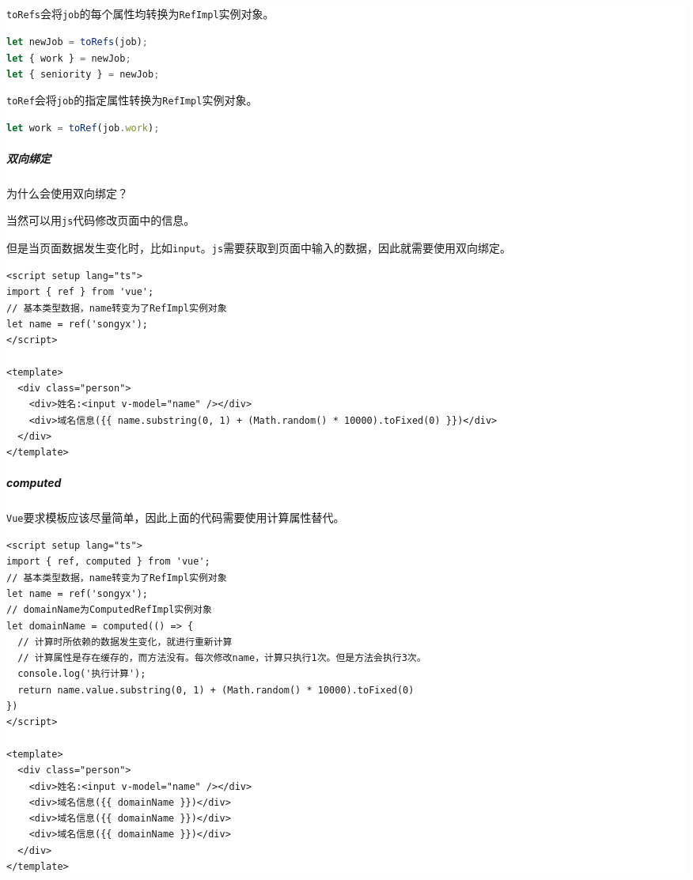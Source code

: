 `toRefs`会将`job`的每个属性均转换为`RefImpl`实例对象。

```typescript
let newJob = toRefs(job);
let { work } = newJob;
let { seniority } = newJob;
```

`toRef`会将`job`的指定属性转换为`RefImpl`实例对象。

```typescript
let work = toRef(job.work);
```

##### 双向绑定

为什么会使用双向绑定？

当然可以用`js`代码修改页面中的信息。

但是当页面数据发生变化时，比如`input`。`js`需要获取到页面中输入的数据，因此就需要使用双向绑定。

```vue
<script setup lang="ts">
import { ref } from 'vue';
// 基本类型数据，name转变为了RefImpl实例对象
let name = ref('songyx');
</script>

<template>
  <div class="person">
    <div>姓名:<input v-model="name" /></div>
    <div>域名信息({{ name.substring(0, 1) + (Math.random() * 10000).toFixed(0) }})</div>
  </div>
</template>
```

##### computed

`Vue`要求模板应该尽量简单，因此上面的代码需要使用计算属性替代。

```vue
<script setup lang="ts">
import { ref, computed } from 'vue';
// 基本类型数据，name转变为了RefImpl实例对象
let name = ref('songyx');
// domainName为ComputedRefImpl实例对象
let domainName = computed(() => {
  // 计算时所依赖的数据发生变化，就进行重新计算
  // 计算属性是存在缓存的，而方法没有。每次修改name，计算只执行1次。但是方法会执行3次。
  console.log('执行计算');
  return name.value.substring(0, 1) + (Math.random() * 10000).toFixed(0)
})
</script>

<template>
  <div class="person">
    <div>姓名:<input v-model="name" /></div>
    <div>域名信息({{ domainName }})</div>
    <div>域名信息({{ domainName }})</div>
    <div>域名信息({{ domainName }})</div>
  </div>
</template>
```
